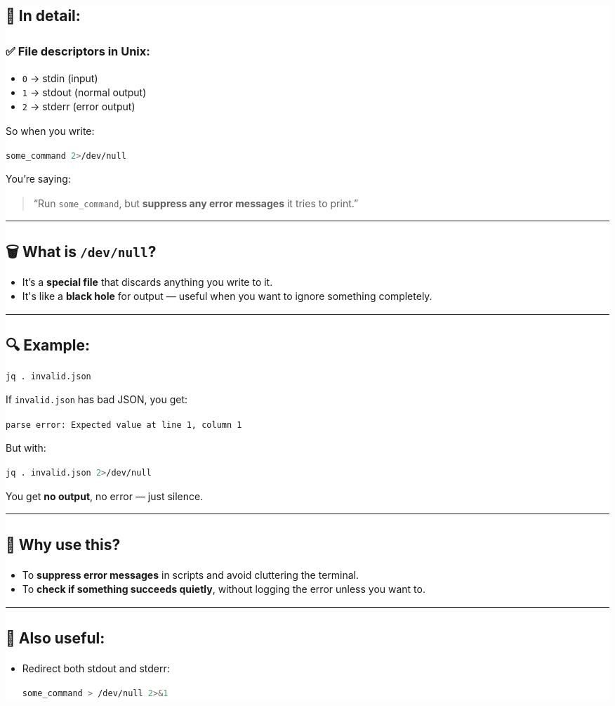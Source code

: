 ## 🧠 In detail:

### ✅ File descriptors in Unix:
- `0` → stdin (input)
- `1` → stdout (normal output)
- `2` → stderr (error output)

So when you write:
```bash
some_command 2>/dev/null
```

You’re saying:
> “Run `some_command`, but **suppress any error messages** it tries to print.”

---

## 🗑️ What is `/dev/null`?
- It’s a **special file** that discards anything you write to it.
- It's like a **black hole** for output — useful when you want to ignore something completely.

---

## 🔍 Example:

```bash
jq . invalid.json
```

If `invalid.json` has bad JSON, you get:
```
parse error: Expected value at line 1, column 1
```

But with:
```bash
jq . invalid.json 2>/dev/null
```

You get **no output**, no error — just silence.

---

## 🔧 Why use this?

- To **suppress error messages** in scripts and avoid cluttering the terminal.
- To **check if something succeeds quietly**, without logging the error unless you want to.

---

## 🔄 Also useful:

- Redirect both stdout and stderr:
  ```bash
  some_command > /dev/null 2>&1
  ```
